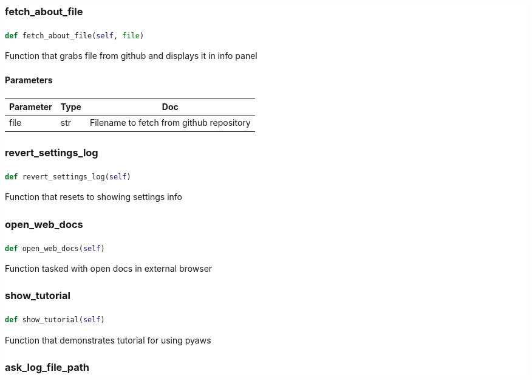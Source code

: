 



### fetch_about_file

```python
def fetch_about_file(self, file)
```

Function that grabs file from github and displays it in info panel




#### Parameters

 Parameter  | Type  | Doc
-----|----------|-----
 file  |  str | Filename to fetch from github repository





### revert_settings_log

```python
def revert_settings_log(self)
```

Function that resets to showing settings info







### open_web_docs

```python
def open_web_docs(self)
```

Function tasked with open docs in external browser







### show_tutorial

```python
def show_tutorial(self)
```

Function that demonstrates tutorial for using pyaws







### ask_log_file_path
